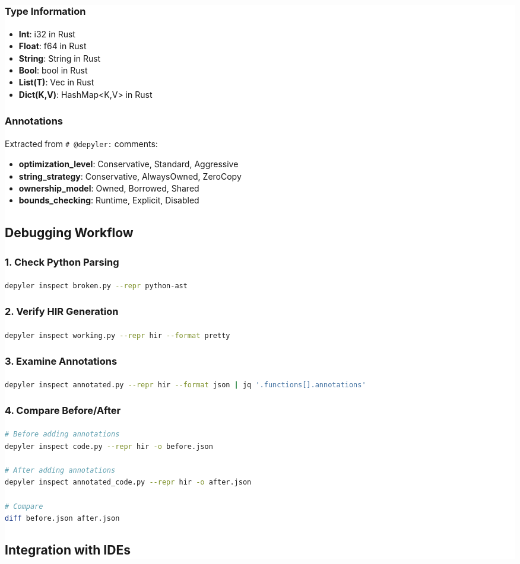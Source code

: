 ### Type Information

- **Int**: i32 in Rust
- **Float**: f64 in Rust
- **String**: String in Rust
- **Bool**: bool in Rust
- **List(T)**: Vec<T> in Rust
- **Dict(K,V)**: HashMap<K,V> in Rust

### Annotations

Extracted from `# @depyler:` comments:

- **optimization_level**: Conservative, Standard, Aggressive
- **string_strategy**: Conservative, AlwaysOwned, ZeroCopy
- **ownership_model**: Owned, Borrowed, Shared
- **bounds_checking**: Runtime, Explicit, Disabled

## Debugging Workflow

### 1. Check Python Parsing

```bash
depyler inspect broken.py --repr python-ast
```

### 2. Verify HIR Generation

```bash
depyler inspect working.py --repr hir --format pretty
```

### 3. Examine Annotations

```bash
depyler inspect annotated.py --repr hir --format json | jq '.functions[].annotations'
```

### 4. Compare Before/After

```bash
# Before adding annotations
depyler inspect code.py --repr hir -o before.json

# After adding annotations  
depyler inspect annotated_code.py --repr hir -o after.json

# Compare
diff before.json after.json
```

## Integration with IDEs
